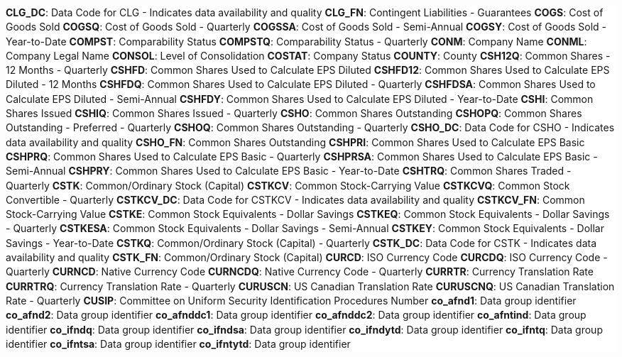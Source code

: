 **CLG_DC**: Data Code for CLG - Indicates data availability and quality
**CLG_FN**: Contingent Liabilities - Guarantees
**COGS**: Cost of Goods Sold
**COGSQ**: Cost of Goods Sold - Quarterly
**COGSSA**: Cost of Goods Sold - Semi-Annual
**COGSY**: Cost of Goods Sold - Year-to-Date
**COMPST**: Comparability Status
**COMPSTQ**: Comparability Status - Quarterly
**CONM**: Company Name
**CONML**: Company Legal Name
**CONSOL**: Level of Consolidation
**COSTAT**: Company Status
**COUNTY**: County
**CSH12Q**: Common Shares - 12 Months - Quarterly
**CSHFD**: Common Shares Used to Calculate EPS Diluted
**CSHFD12**: Common Shares Used to Calculate EPS Diluted - 12 Months
**CSHFDQ**: Common Shares Used to Calculate EPS Diluted - Quarterly
**CSHFDSA**: Common Shares Used to Calculate EPS Diluted - Semi-Annual
**CSHFDY**: Common Shares Used to Calculate EPS Diluted - Year-to-Date
**CSHI**: Common Shares Issued
**CSHIQ**: Common Shares Issued - Quarterly
**CSHO**: Common Shares Outstanding
**CSHOPQ**: Common Shares Outstanding - Preferred - Quarterly
**CSHOQ**: Common Shares Outstanding - Quarterly
**CSHO_DC**: Data Code for CSHO - Indicates data availability and quality
**CSHO_FN**: Common Shares Outstanding
**CSHPRI**: Common Shares Used to Calculate EPS Basic
**CSHPRQ**: Common Shares Used to Calculate EPS Basic - Quarterly
**CSHPRSA**: Common Shares Used to Calculate EPS Basic - Semi-Annual
**CSHPRY**: Common Shares Used to Calculate EPS Basic - Year-to-Date
**CSHTRQ**: Common Shares Traded - Quarterly
**CSTK**: Common/Ordinary Stock (Capital)
**CSTKCV**: Common Stock-Carrying Value
**CSTKCVQ**: Common Stock Convertible - Quarterly
**CSTKCV_DC**: Data Code for CSTKCV - Indicates data availability and quality
**CSTKCV_FN**: Common Stock-Carrying Value
**CSTKE**: Common Stock Equivalents - Dollar Savings
**CSTKEQ**: Common Stock Equivalents - Dollar Savings - Quarterly
**CSTKESA**: Common Stock Equivalents - Dollar Savings - Semi-Annual
**CSTKEY**: Common Stock Equivalents - Dollar Savings - Year-to-Date
**CSTKQ**: Common/Ordinary Stock (Capital) - Quarterly
**CSTK_DC**: Data Code for CSTK - Indicates data availability and quality
**CSTK_FN**: Common/Ordinary Stock (Capital)
**CURCD**: ISO Currency Code
**CURCDQ**: ISO Currency Code - Quarterly
**CURNCD**: Native Currency Code
**CURNCDQ**: Native Currency Code - Quarterly
**CURRTR**: Currency Translation Rate
**CURRTRQ**: Currency Translation Rate - Quarterly
**CURUSCN**: US Canadian Translation Rate
**CURUSCNQ**: US Canadian Translation Rate - Quarterly
**CUSIP**: Committee on Uniform Security Identification Procedures Number
**co_afnd1**: Data group identifier
**co_afnd2**: Data group identifier
**co_afnddc1**: Data group identifier
**co_afnddc2**: Data group identifier
**co_afntind**: Data group identifier
**co_ifndq**: Data group identifier
**co_ifndsa**: Data group identifier
**co_ifndytd**: Data group identifier
**co_ifntq**: Data group identifier
**co_ifntsa**: Data group identifier
**co_ifntytd**: Data group identifier
